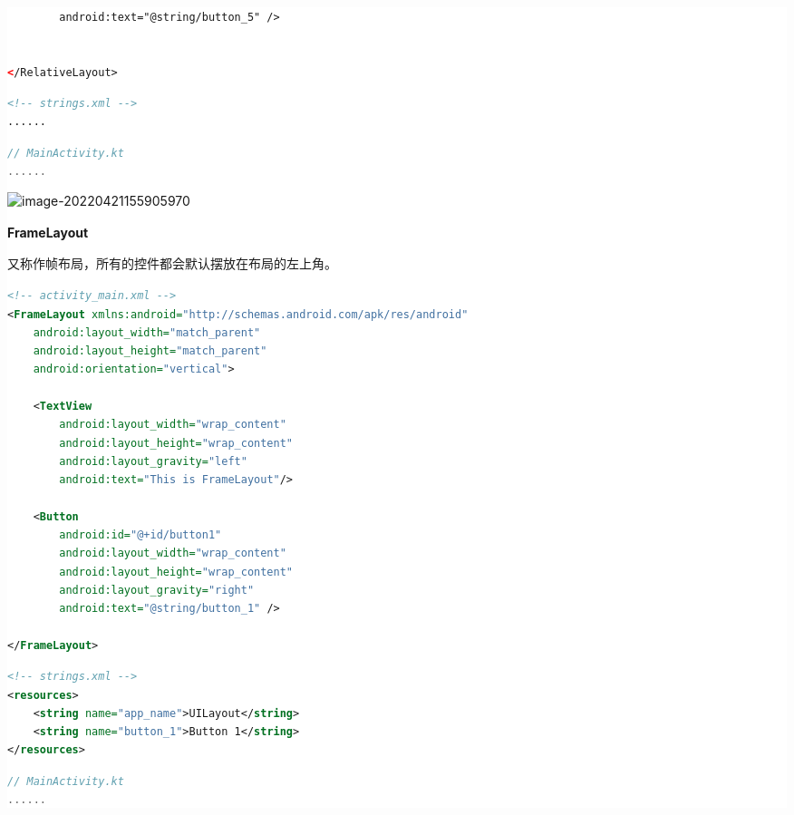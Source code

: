 ```xml
        android:text="@string/button_5" />


</RelativeLayout>
```

```xml
<!-- strings.xml -->
......
```

```kotlin
// MainActivity.kt
......
```

![image-20220421155905970](C:\Users\perry\OneDrive\Documents\Markdown\Blog\学习笔记\移动应用开发\4_UI.assets\image-20220421155905970.png)

**FrameLayout**

又称作帧布局，所有的控件都会默认摆放在布局的左上角。

```xml
<!-- activity_main.xml -->
<FrameLayout xmlns:android="http://schemas.android.com/apk/res/android"
    android:layout_width="match_parent"
    android:layout_height="match_parent"
    android:orientation="vertical">

    <TextView
        android:layout_width="wrap_content"
        android:layout_height="wrap_content"
        android:layout_gravity="left"
        android:text="This is FrameLayout"/>

    <Button
        android:id="@+id/button1"
        android:layout_width="wrap_content"
        android:layout_height="wrap_content"
        android:layout_gravity="right"
        android:text="@string/button_1" />

</FrameLayout>
```

```xml
<!-- strings.xml -->
<resources>
    <string name="app_name">UILayout</string>
    <string name="button_1">Button 1</string>
</resources>
```

```kotlin
// MainActivity.kt
......
```
